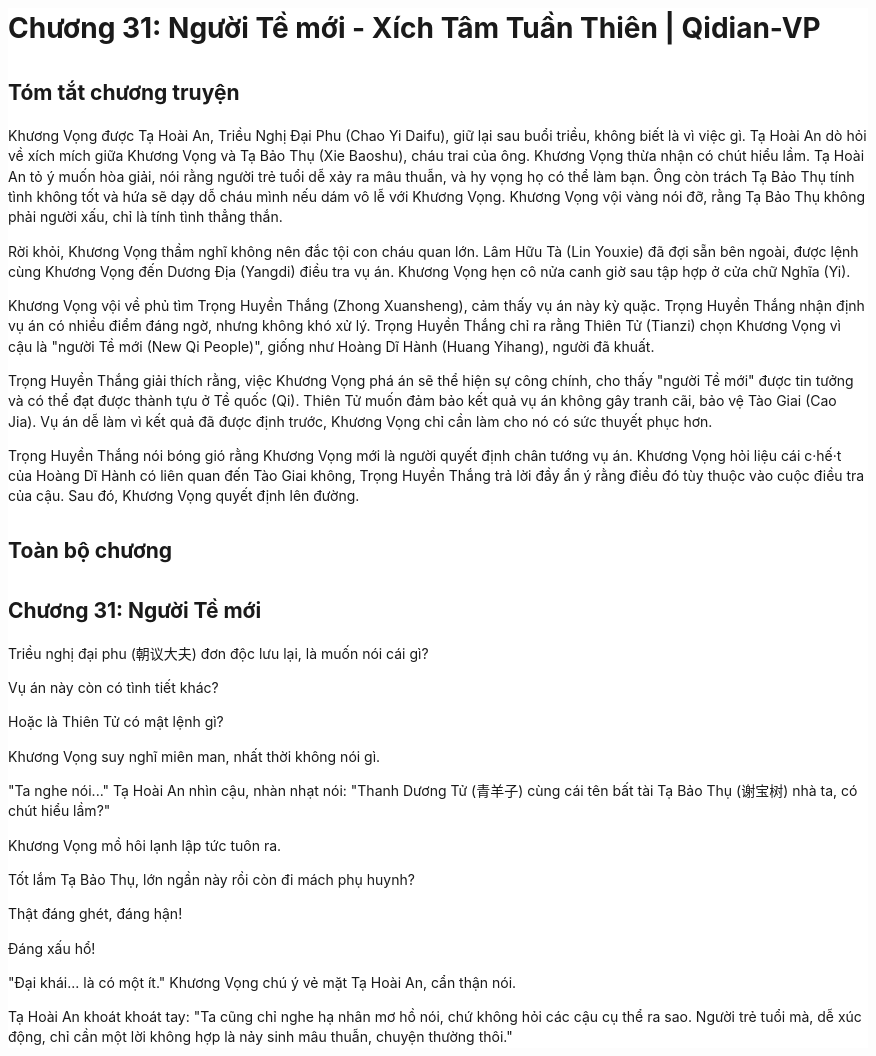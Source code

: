 # Chương 31: Người Tề mới - Xích Tâm Tuần Thiên | Qidian-VP

## Tóm tắt chương truyện

Khương Vọng được Tạ Hoài An, Triều Nghị Đại Phu (Chao Yi Daifu), giữ lại sau buổi triều, không biết là vì việc gì. Tạ Hoài An dò hỏi về xích mích giữa Khương Vọng và Tạ Bảo Thụ (Xie Baoshu), cháu trai của ông. Khương Vọng thừa nhận có chút hiểu lầm. Tạ Hoài An tỏ ý muốn hòa giải, nói rằng người trẻ tuổi dễ xảy ra mâu thuẫn, và hy vọng họ có thể làm bạn. Ông còn trách Tạ Bảo Thụ tính tình không tốt và hứa sẽ dạy dỗ cháu mình nếu dám vô lễ với Khương Vọng. Khương Vọng vội vàng nói đỡ, rằng Tạ Bảo Thụ không phải người xấu, chỉ là tính tình thẳng thắn.

Rời khỏi, Khương Vọng thầm nghĩ không nên đắc tội con cháu quan lớn. Lâm Hữu Tà (Lin Youxie) đã đợi sẵn bên ngoài, được lệnh cùng Khương Vọng đến Dương Địa (Yangdi) điều tra vụ án. Khương Vọng hẹn cô nửa canh giờ sau tập hợp ở cửa chữ Nghĩa (Yi).

Khương Vọng vội về phủ tìm Trọng Huyền Thắng (Zhong Xuansheng), cảm thấy vụ án này kỳ quặc. Trọng Huyền Thắng nhận định vụ án có nhiều điểm đáng ngờ, nhưng không khó xử lý. Trọng Huyền Thắng chỉ ra rằng Thiên Tử (Tianzi) chọn Khương Vọng vì cậu là "người Tề mới (New Qi People)", giống như Hoàng Dĩ Hành (Huang Yihang), người đã khuất.

Trọng Huyền Thắng giải thích rằng, việc Khương Vọng phá án sẽ thể hiện sự công chính, cho thấy "người Tề mới" được tin tưởng và có thể đạt được thành tựu ở Tề quốc (Qi). Thiên Tử muốn đảm bảo kết quả vụ án không gây tranh cãi, bảo vệ Tào Giai (Cao Jia). Vụ án dễ làm vì kết quả đã được định trước, Khương Vọng chỉ cần làm cho nó có sức thuyết phục hơn.

Trọng Huyền Thắng nói bóng gió rằng Khương Vọng mới là người quyết định chân tướng vụ án. Khương Vọng hỏi liệu cái c·hế·t của Hoàng Dĩ Hành có liên quan đến Tào Giai không, Trọng Huyền Thắng trả lời đầy ẩn ý rằng điều đó tùy thuộc vào cuộc điều tra của cậu. Sau đó, Khương Vọng quyết định lên đường.

## Toàn bộ chương

## Chương 31: Người Tề mới

Triều nghị đại phu (朝议大夫) đơn độc lưu lại, là muốn nói cái gì?

Vụ án này còn có tình tiết khác?

Hoặc là Thiên Tử có mật lệnh gì?

Khương Vọng suy nghĩ miên man, nhất thời không nói gì.

"Ta nghe nói..." Tạ Hoài An nhìn cậu, nhàn nhạt nói: "Thanh Dương Tử (青羊子) cùng cái tên bất tài Tạ Bảo Thụ (谢宝树) nhà ta, có chút hiểu lầm?"

Khương Vọng mồ hôi lạnh lập tức tuôn ra.

Tốt lắm Tạ Bảo Thụ, lớn ngần này rồi còn đi mách phụ huynh?

Thật đáng ghét, đáng hận!

Đáng xấu hổ!

"Đại khái... là có một ít." Khương Vọng chú ý vẻ mặt Tạ Hoài An, cẩn thận nói.

Tạ Hoài An khoát khoát tay: "Ta cũng chỉ nghe hạ nhân mơ hồ nói, chứ không hỏi các cậu cụ thể ra sao. Người trẻ tuổi mà, dễ xúc động, chỉ cần một lời không hợp là nảy sinh mâu thuẫn, chuyện thường thôi."

